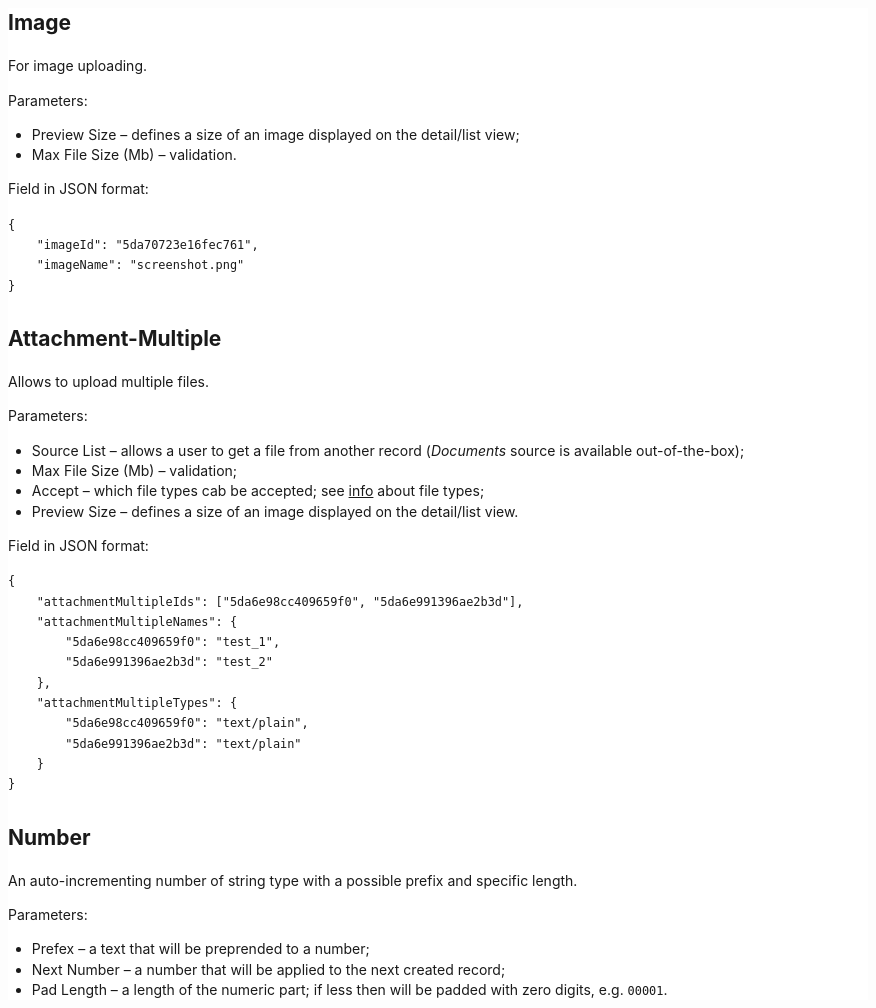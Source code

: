 ## Image

For image uploading.

Parameters:

* Preview Size – defines a size of an image displayed on the detail/list view;
* Max File Size (Mb) – validation.

Field in JSON format:
```
{
    "imageId": "5da70723e16fec761",
    "imageName": "screenshot.png"
}
```

## Attachment-Multiple

Allows to upload multiple files.

Parameters:

* Source List – allows a user to get a file from another record (*Documents* source is available out-of-the-box);
* Max File Size (Mb) – validation;
* Accept – which file types cab be accepted; see [info](https://developer.mozilla.org/en-US/docs/Web/HTML/Element/input/file#Unique_file_type_specifiers) about file types;
* Preview Size – defines a size of an image displayed on the detail/list view.

Field in JSON format:
```
{
    "attachmentMultipleIds": ["5da6e98cc409659f0", "5da6e991396ae2b3d"],
    "attachmentMultipleNames": {
        "5da6e98cc409659f0": "test_1",
        "5da6e991396ae2b3d": "test_2"
    },
    "attachmentMultipleTypes": {
        "5da6e98cc409659f0": "text/plain",
        "5da6e991396ae2b3d": "text/plain"
    }
}
```
## Number

An auto-incrementing number of string type with a possible prefix and specific length.

Parameters:

* Prefex – a text that will be preprended to a number;
* Next Number – a number that will be applied to the next created record;
* Pad Length – a length of the numeric part; if less then will be padded with zero digits, e.g. `00001`.

